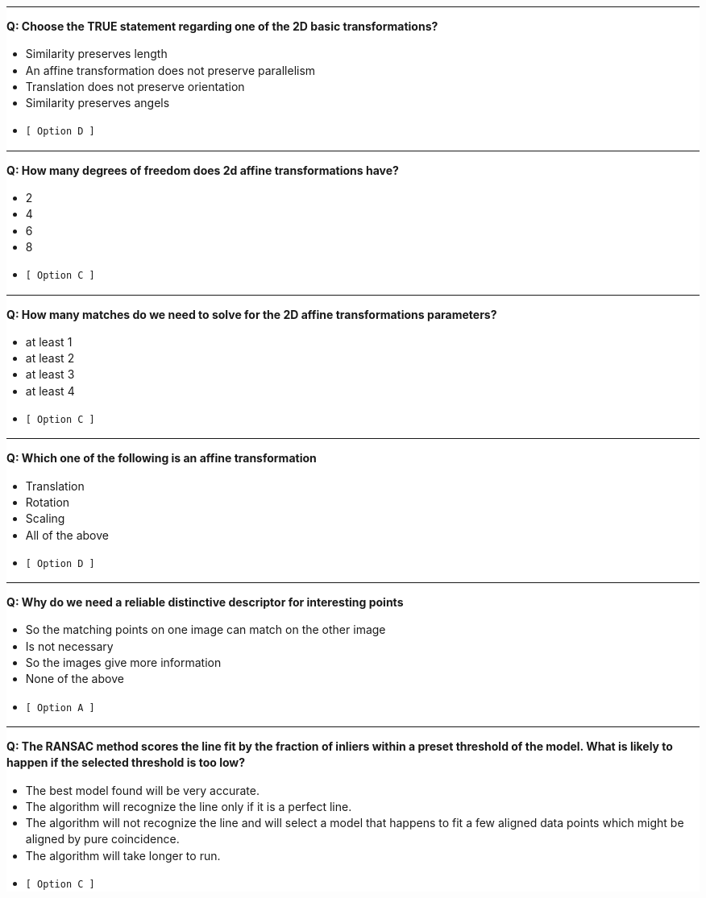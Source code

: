 
---

**Q: Choose the TRUE statement regarding one of the 2D basic transformations?**
- Similarity preserves length
- An affine transformation does not preserve parallelism
- Translation does not preserve orientation
- Similarity preserves angels 
* `[ Option D ]`


---

**Q: How many degrees of freedom does 2d affine transformations have?**
- 2
- 4
- 6
- 8
* `[ Option C ]`


---

**Q: How many matches do we need to solve for the 2D affine transformations parameters?**
- at least 1
- at least 2
- at least 3
- at least 4
* `[ Option C ]`


---

**Q: Which one of the following is an affine transformation**
- Translation
- Rotation
- Scaling
- All of the above
* `[ Option D ]`


---

**Q: Why do we need a reliable distinctive descriptor for interesting points**
- So the matching points on one image can match on the other image
- Is not necessary
- So the images give more information
- None of the above
* `[ Option A ]`


---

**Q: The RANSAC method scores the line fit by the fraction of inliers within a preset threshold of the model. What is likely to happen if the selected threshold is too low?**
- The best model found will be very accurate.
- The algorithm will recognize the line only if it is a perfect line.
- The algorithm will not recognize the line and will select a model that happens to fit a few aligned data points which might be aligned by pure coincidence. 
- The algorithm will take longer to run.
* `[ Option C ]`

